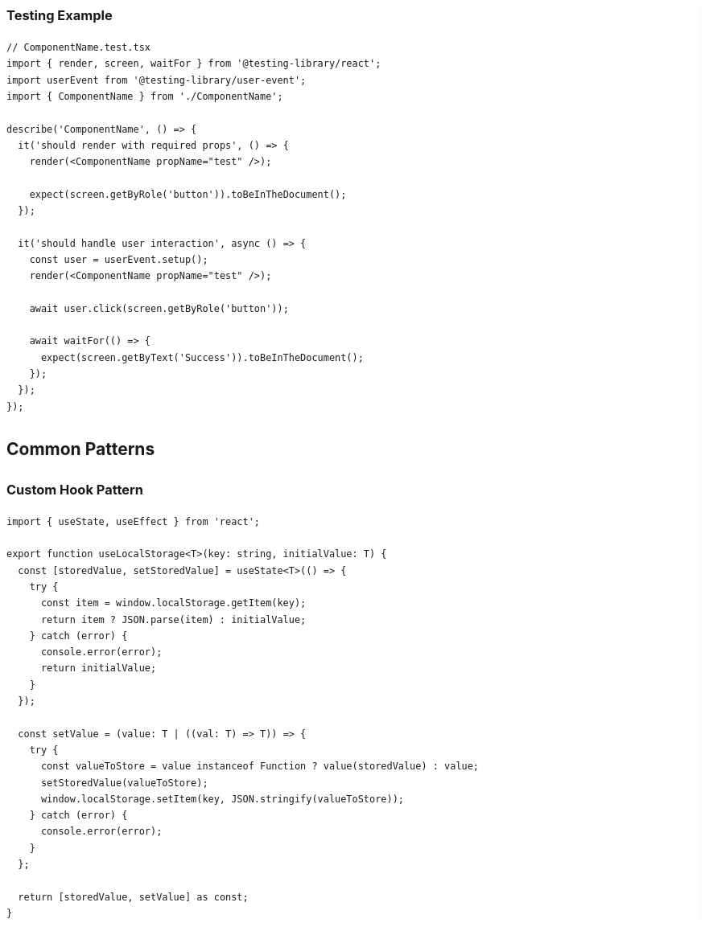 ### Testing Example
```tsx
// ComponentName.test.tsx
import { render, screen, waitFor } from '@testing-library/react';
import userEvent from '@testing-library/user-event';
import { ComponentName } from './ComponentName';

describe('ComponentName', () => {
  it('should render with required props', () => {
    render(<ComponentName propName="test" />);

    expect(screen.getByRole('button')).toBeInTheDocument();
  });

  it('should handle user interaction', async () => {
    const user = userEvent.setup();
    render(<ComponentName propName="test" />);

    await user.click(screen.getByRole('button'));

    await waitFor(() => {
      expect(screen.getByText('Success')).toBeInTheDocument();
    });
  });
});
```

## Common Patterns

### Custom Hook Pattern
```tsx
import { useState, useEffect } from 'react';

export function useLocalStorage<T>(key: string, initialValue: T) {
  const [storedValue, setStoredValue] = useState<T>(() => {
    try {
      const item = window.localStorage.getItem(key);
      return item ? JSON.parse(item) : initialValue;
    } catch (error) {
      console.error(error);
      return initialValue;
    }
  });

  const setValue = (value: T | ((val: T) => T)) => {
    try {
      const valueToStore = value instanceof Function ? value(storedValue) : value;
      setStoredValue(valueToStore);
      window.localStorage.setItem(key, JSON.stringify(valueToStore));
    } catch (error) {
      console.error(error);
    }
  };

  return [storedValue, setValue] as const;
}
```
